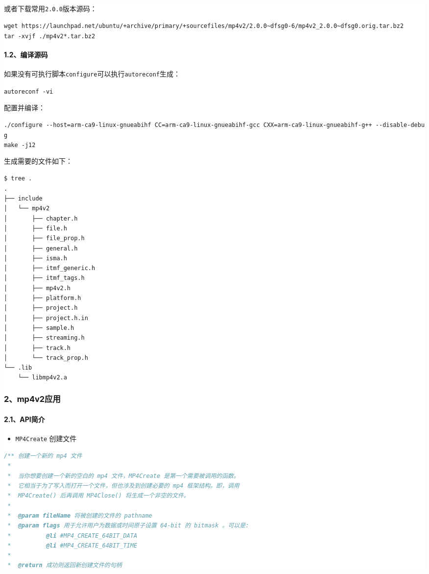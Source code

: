 或者下载常用`2.0.0`版本源码：

```shell
wget https://launchpad.net/ubuntu/+archive/primary/+sourcefiles/mp4v2/2.0.0~dfsg0-6/mp4v2_2.0.0~dfsg0.orig.tar.bz2
tar -xvjf ./mp4v2*.tar.bz2
```

#### 1.2、编译源码

如果没有可执行脚本`configure`可以执行`autoreconf`生成：

```shell
autoreconf -vi
```

配置并编译：

```shell
./configure --host=arm-ca9-linux-gnueabihf CC=arm-ca9-linux-gnueabihf-gcc CXX=arm-ca9-linux-gnueabihf-g++ --disable-debug
make -j12
```

生成需要的文件如下：

```shell
$ tree .
.
├── include
│   └── mp4v2
│       ├── chapter.h
│       ├── file.h
│       ├── file_prop.h
│       ├── general.h
│       ├── isma.h
│       ├── itmf_generic.h
│       ├── itmf_tags.h
│       ├── mp4v2.h
│       ├── platform.h
│       ├── project.h
│       ├── project.h.in
│       ├── sample.h
│       ├── streaming.h
│       ├── track.h
│       └── track_prop.h
└── .lib
    └── libmp4v2.a
```

### 2、mp4v2应用

#### 2.1、API简介

* `MP4Create` 创建文件

```cpp
/** 创建一个新的 mp4 文件
 *
 *  当你想要创建一个新的空白的 mp4 文件，MP4Create 是第一个需要被调用的函数。
 *  它相当于为了写入而打开一个文件，但也涉及到创建必要的 mp4 框架结构。即，调用
 *  MP4Create() 后再调用 MP4Close() 将生成一个非空的文件。
 *
 *  @param fileName 将被创建的文件的 pathname
 *  @param flags 用于允许用户为数据或时间原子设置 64-bit 的 bitmask 。可以是:
 *          @li #MP4_CREATE_64BIT_DATA
 *          @li #MP4_CREATE_64BIT_TIME
 *
 *  @return 成功则返回新创建文件的句柄
```